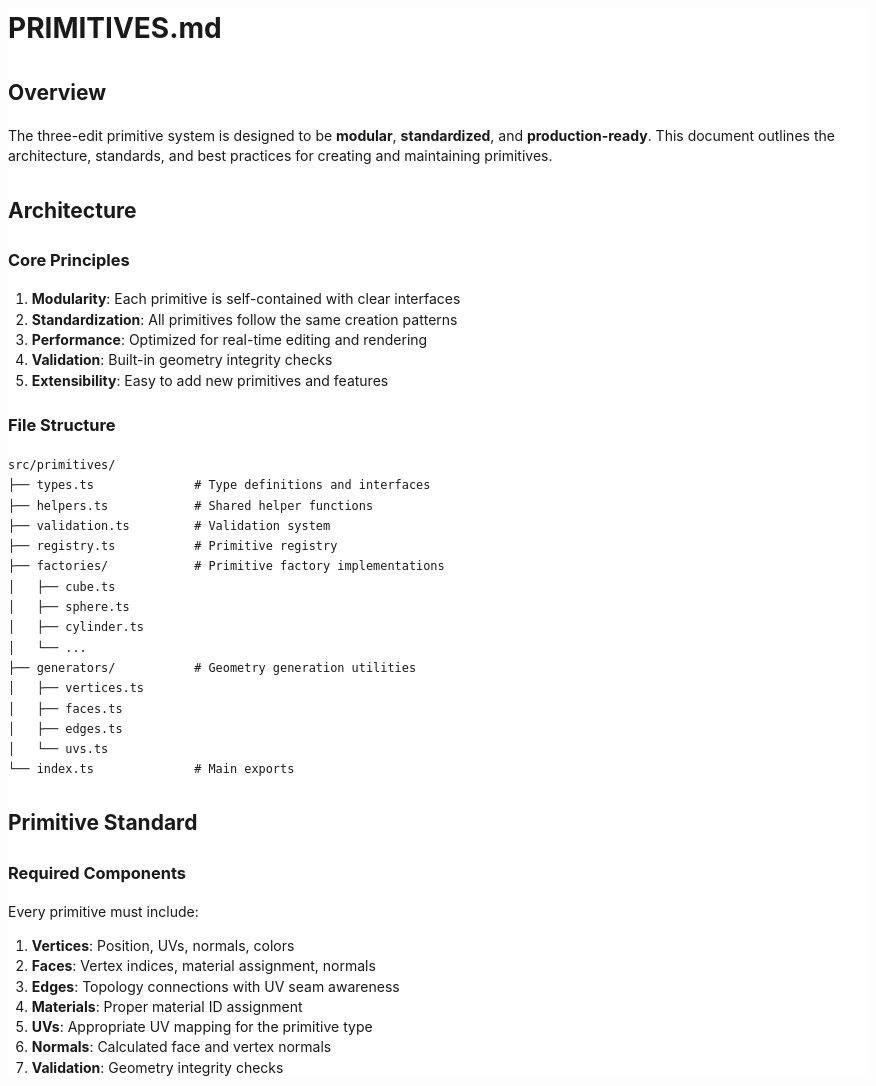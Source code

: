 # PRIMITIVES.md

## Overview

The three-edit primitive system is designed to be **modular**, **standardized**, and **production-ready**. This document outlines the architecture, standards, and best practices for creating and maintaining primitives.

## Architecture

### Core Principles

1. **Modularity**: Each primitive is self-contained with clear interfaces
2. **Standardization**: All primitives follow the same creation patterns
3. **Performance**: Optimized for real-time editing and rendering
4. **Validation**: Built-in geometry integrity checks
5. **Extensibility**: Easy to add new primitives and features

### File Structure

```
src/primitives/
├── types.ts              # Type definitions and interfaces
├── helpers.ts            # Shared helper functions
├── validation.ts         # Validation system
├── registry.ts           # Primitive registry
├── factories/            # Primitive factory implementations
│   ├── cube.ts
│   ├── sphere.ts
│   ├── cylinder.ts
│   └── ...
├── generators/           # Geometry generation utilities
│   ├── vertices.ts
│   ├── faces.ts
│   ├── edges.ts
│   └── uvs.ts
└── index.ts              # Main exports
```

## Primitive Standard

### Required Components

Every primitive must include:

1. **Vertices**: Position, UVs, normals, colors
2. **Faces**: Vertex indices, material assignment, normals
3. **Edges**: Topology connections with UV seam awareness
4. **Materials**: Proper material ID assignment
5. **UVs**: Appropriate UV mapping for the primitive type
6. **Normals**: Calculated face and vertex normals
7. **Validation**: Geometry integrity checks

